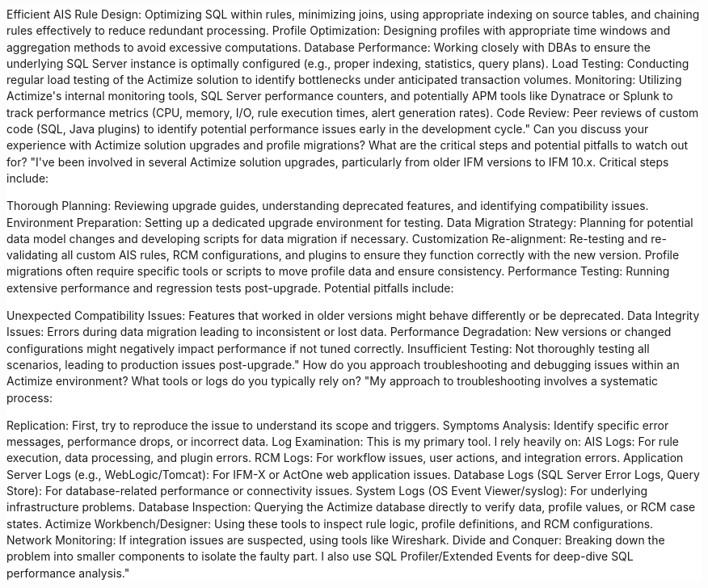 Efficient AIS Rule Design: Optimizing SQL within rules, minimizing joins, using appropriate indexing on source tables, and chaining rules effectively to reduce redundant processing.
Profile Optimization: Designing profiles with appropriate time windows and aggregation methods to avoid excessive computations.
Database Performance: Working closely with DBAs to ensure the underlying SQL Server instance is optimally configured (e.g., proper indexing, statistics, query plans).
Load Testing: Conducting regular load testing of the Actimize solution to identify bottlenecks under anticipated transaction volumes.
Monitoring: Utilizing Actimize's internal monitoring tools, SQL Server performance counters, and potentially APM tools like Dynatrace or Splunk to track performance metrics (CPU, memory, I/O, rule execution times, alert generation rates).
Code Review: Peer reviews of custom code (SQL, Java plugins) to identify potential performance issues early in the development cycle."
Can you discuss your experience with Actimize solution upgrades and profile migrations? What are the critical steps and potential pitfalls to watch out for?
"I've been involved in several Actimize solution upgrades, particularly from older IFM versions to IFM 10.x. Critical steps include:

Thorough Planning: Reviewing upgrade guides, understanding deprecated features, and identifying compatibility issues.
Environment Preparation: Setting up a dedicated upgrade environment for testing.
Data Migration Strategy: Planning for potential data model changes and developing scripts for data migration if necessary.
Customization Re-alignment: Re-testing and re-validating all custom AIS rules, RCM configurations, and plugins to ensure they function correctly with the new version. Profile migrations often require specific tools or scripts to move profile data and ensure consistency.
Performance Testing: Running extensive performance and regression tests post-upgrade.
Potential pitfalls include:

Unexpected Compatibility Issues: Features that worked in older versions might behave differently or be deprecated.
Data Integrity Issues: Errors during data migration leading to inconsistent or lost data.
Performance Degradation: New versions or changed configurations might negatively impact performance if not tuned correctly.
Insufficient Testing: Not thoroughly testing all scenarios, leading to production issues post-upgrade."
How do you approach troubleshooting and debugging issues within an Actimize environment? What tools or logs do you typically rely on?
"My approach to troubleshooting involves a systematic process:

Replication: First, try to reproduce the issue to understand its scope and triggers.
Symptoms Analysis: Identify specific error messages, performance drops, or incorrect data.
Log Examination: This is my primary tool. I rely heavily on:
AIS Logs: For rule execution, data processing, and plugin errors.
RCM Logs: For workflow issues, user actions, and integration errors.
Application Server Logs (e.g., WebLogic/Tomcat): For IFM-X or ActOne web application issues.
Database Logs (SQL Server Error Logs, Query Store): For database-related performance or connectivity issues.
System Logs (OS Event Viewer/syslog): For underlying infrastructure problems.
Database Inspection: Querying the Actimize database directly to verify data, profile values, or RCM case states.
Actimize Workbench/Designer: Using these tools to inspect rule logic, profile definitions, and RCM configurations.
Network Monitoring: If integration issues are suspected, using tools like Wireshark.
Divide and Conquer: Breaking down the problem into smaller components to isolate the faulty part.
I also use SQL Profiler/Extended Events for deep-dive SQL performance analysis."
